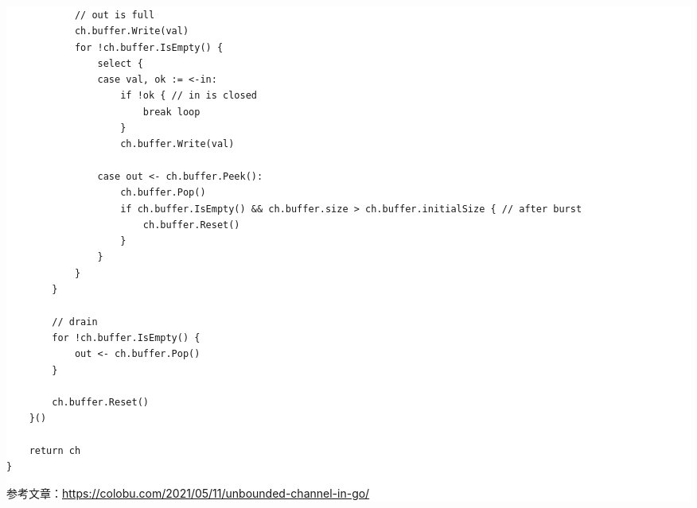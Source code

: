 ```
			// out is full
			ch.buffer.Write(val)
			for !ch.buffer.IsEmpty() {
				select {
				case val, ok := <-in:
					if !ok { // in is closed
						break loop
					}
					ch.buffer.Write(val)

				case out <- ch.buffer.Peek():
					ch.buffer.Pop()
					if ch.buffer.IsEmpty() && ch.buffer.size > ch.buffer.initialSize { // after burst
						ch.buffer.Reset()
					}
				}
			}
		}

		// drain
		for !ch.buffer.IsEmpty() {
			out <- ch.buffer.Pop()
		}

		ch.buffer.Reset()
	}()

	return ch
}
```

参考文章：https://colobu.com/2021/05/11/unbounded-channel-in-go/
